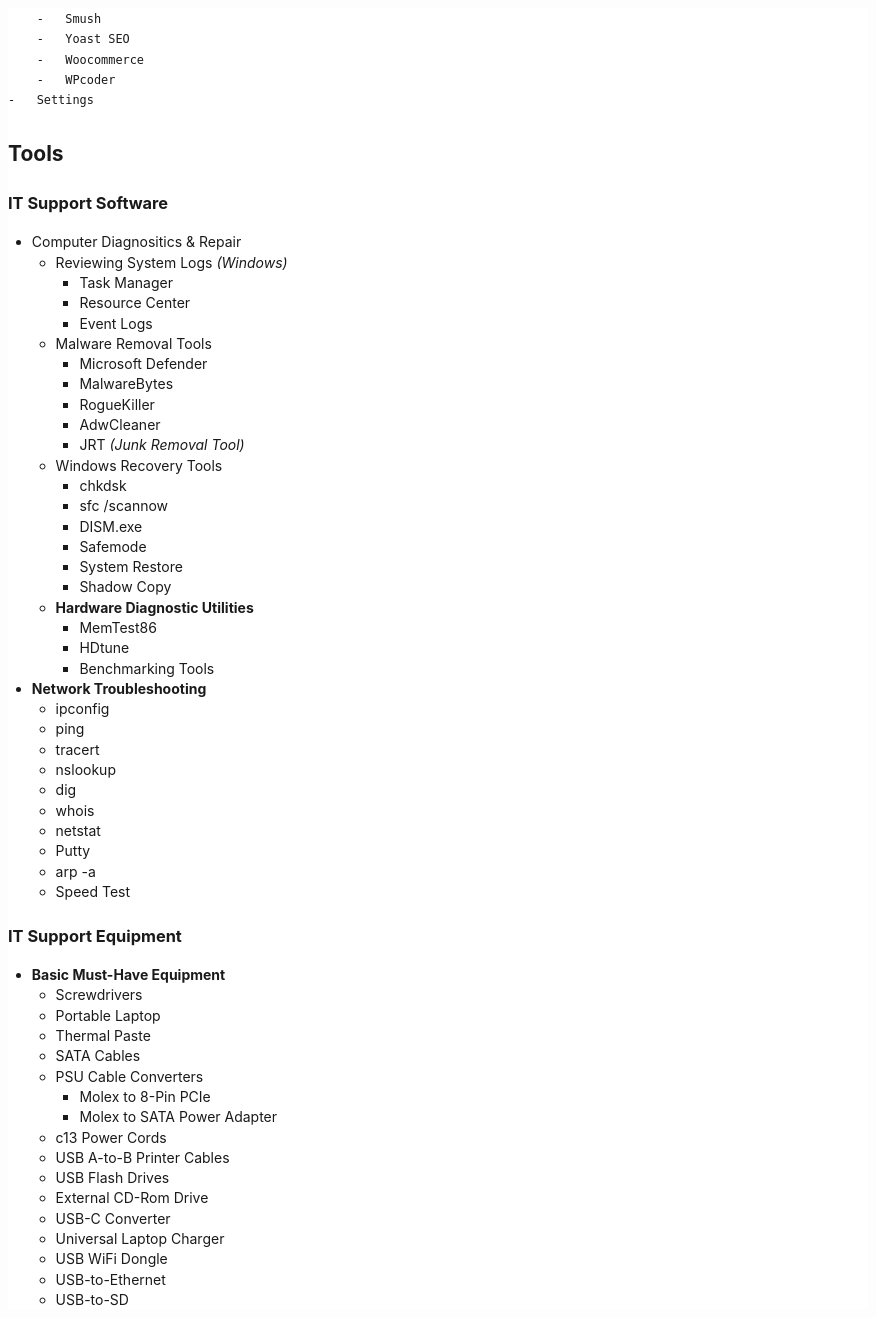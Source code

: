         -   Smush
        -   Yoast SEO
        -   Woocommerce
        -   WPcoder
    -   Settings

## Tools

### IT Support Software

-   Computer Diagnositics & Repair
    -   Reviewing System Logs _(Windows)_
        -   Task Manager
        -   Resource Center
        -   Event Logs
    -   Malware Removal Tools
        -   Microsoft Defender
        -   MalwareBytes
        -   RogueKiller
        -   AdwCleaner
        -   JRT _(Junk Removal Tool)_
    -   Windows Recovery Tools
        -   chkdsk
        -   sfc /scannow
        -   DISM.exe
        -   Safemode
        -   System Restore
        -   Shadow Copy
    -   **Hardware Diagnostic Utilities**
        -   MemTest86
        -   HDtune
        -   Benchmarking Tools
-   **Network Troubleshooting**
    -   ipconfig
    -   ping
    -   tracert
    -   nslookup
    -   dig
    -   whois
    -   netstat
    -   Putty
    -   arp -a
    -   Speed Test

### IT Support Equipment

-   **Basic Must-Have Equipment**
    -   Screwdrivers
    -   Portable Laptop
    -   Thermal Paste
    -   SATA Cables
    -   PSU Cable Converters
        -   Molex to 8-Pin PCIe
        -   Molex to SATA Power Adapter
    -   c13 Power Cords
    -   USB A-to-B Printer Cables
    -   USB Flash Drives
    -   External CD-Rom Drive
    -   USB-C Converter
    -   Universal Laptop Charger
    -   USB WiFi Dongle
    -   USB-to-Ethernet
    -   USB-to-SD